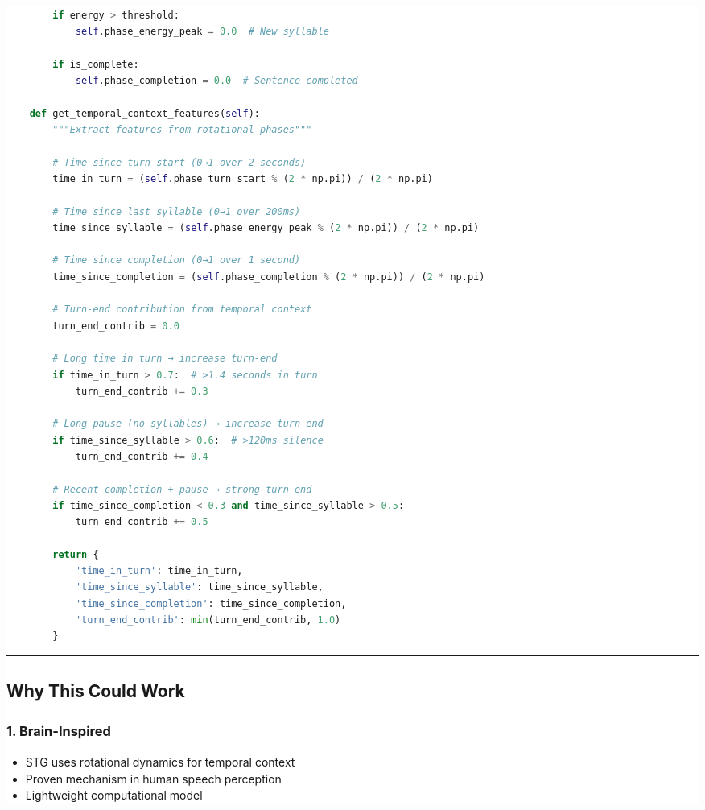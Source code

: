 ```python
        if energy > threshold:
            self.phase_energy_peak = 0.0  # New syllable

        if is_complete:
            self.phase_completion = 0.0  # Sentence completed

    def get_temporal_context_features(self):
        """Extract features from rotational phases"""

        # Time since turn start (0→1 over 2 seconds)
        time_in_turn = (self.phase_turn_start % (2 * np.pi)) / (2 * np.pi)

        # Time since last syllable (0→1 over 200ms)
        time_since_syllable = (self.phase_energy_peak % (2 * np.pi)) / (2 * np.pi)

        # Time since completion (0→1 over 1 second)
        time_since_completion = (self.phase_completion % (2 * np.pi)) / (2 * np.pi)

        # Turn-end contribution from temporal context
        turn_end_contrib = 0.0

        # Long time in turn → increase turn-end
        if time_in_turn > 0.7:  # >1.4 seconds in turn
            turn_end_contrib += 0.3

        # Long pause (no syllables) → increase turn-end
        if time_since_syllable > 0.6:  # >120ms silence
            turn_end_contrib += 0.4

        # Recent completion + pause → strong turn-end
        if time_since_completion < 0.3 and time_since_syllable > 0.5:
            turn_end_contrib += 0.5

        return {
            'time_in_turn': time_in_turn,
            'time_since_syllable': time_since_syllable,
            'time_since_completion': time_since_completion,
            'turn_end_contrib': min(turn_end_contrib, 1.0)
        }
```

---

## Why This Could Work

### 1. **Brain-Inspired**
- STG uses rotational dynamics for temporal context
- Proven mechanism in human speech perception
- Lightweight computational model
